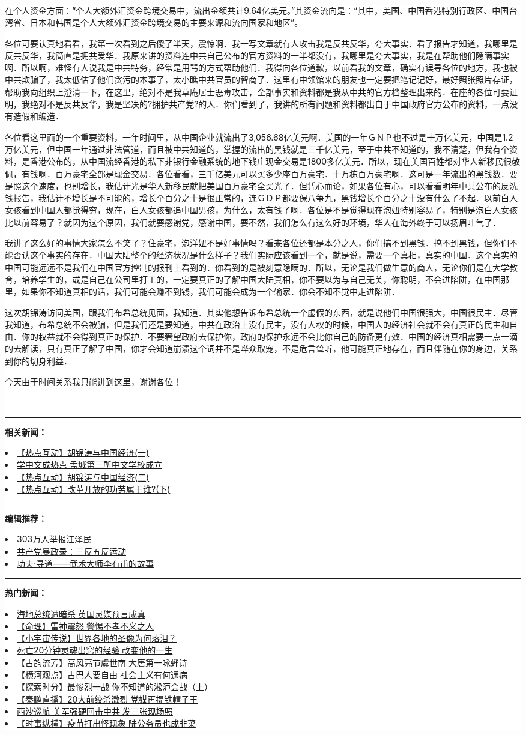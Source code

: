 <p>在个人资金方面：“个人大额外汇资金跨境交易中，流出金额共计9.64亿美元。”其资金流向是：“其中，美国、中国香港特别行政区、中国台湾省、日本和韩国是个人大额外汇资金跨境交易的主要来源和流向国家和地区”。</p>
<p>各位可要认真地看看，我第一次看到之后傻了半天，震惊啊．我一写文章就有人攻击我是反共反华，夸大事实．看了报告才知道，我哪里是反共反华，我简直是拥共爱华．我原来讲的资料连中共自己公布的官方资料的一半都没有，我哪里是夸大事实，我是在帮助他们隐瞒事实啊．所以啊，难怪有人说我是中共特务，经常是用骂的方式帮助他们．我得向各位道歉，以前看我的文章，确实有误导各位的地方，我也被中共欺骗了，我太低估了他们贪污的本事了，太小瞧中共官员的智商了．这里有中领馆来的朋友也一定要把笔记记好，最好照张照片存证，帮助我向组织上澄清一下，在这里，绝对不是我草庵居士恶毒攻击，全部事实和资料都是我从中共的官方档整理出来的．在座的各位可要证明，我绝对不是反共反华，我是坚决的?拥护共产党?的人．你们看到了，我讲的所有问题和资料都出自于中国政府官方公布的资料，一点没有造假和编造．</p>
<p>各位看这里面的一个重要资料，一年时间里，从中国企业就流出了3,056.68亿美元啊．美国的一年ＧＮＰ也不过是十万亿美元，中国是1.2万亿美元，但中国一年通过非法管道，而且被中共知道的，掌握的流出的黑钱就是三千亿美元，至于中共不知道的，我不清楚，但我有个资料，是香港公布的，从中国流经香港的私下非银行金融系统的地下钱庄现金交易是1800多亿美元．所以，现在美国百姓都对华人新移民很敬佩，有钱啊．百万豪宅全部是现金交易．各位看看，三千亿美元可以买多少座百万豪宅．十万栋百万豪宅啊．这可是一年流出的黑钱数．要是照这个速度，也别增长，我估计光是华人新移民就把美国百万豪宅全买光了．但凭心而论，如果各位有心，可以看看明年中共公布的反洗钱报告，我估计不增长是不可能的，增长个百分之十是很正常的，连ＧＤＰ都要保八争九，黑钱增长个百分之十没有什么了不起．以前白人女孩看到中国人都觉得穷，现在，白人女孩都追中国男孩，为什么，太有钱了啊．各位是不是觉得现在泡妞特别容易了，特别是泡白人女孩比以前容易了？就因为这个原因，我们就要感谢党，感谢中国，要不然，我们怎么有这么好的环境，华人在海外终于可以扬眉吐气了．</p>
<p>我讲了这么好的事情大家怎么不笑了？住豪宅，泡洋妞不是好事情吗？看来各位还都是本分之人，你们搞不到黑钱．搞不到黑钱，但你们不能否认这个事实的存在．中国大陆整个的经济状况是什么样子？我们实际应该看到一个，就是说，需要一个真相，真实的中国．这个真实的中国可能远远不是我们在中国官方控制的报刊上看到的．你看到的是被刻意隐瞒的．所以，无论是我们做生意的商人，无论你们是在大学教育，培养学生的，或是自己在公司里打工的，一定要真正的了解中国大陆真相，你不要以为与自己无关，你聪明，不会进陷阱，在中国那里，如果你不知道真相的话，我们可能会赚不到钱，我们可能会成为一个输家．你会不知不觉中走进陷阱．</p>
<p>这次胡锦涛访问美国，跟我们布希总统见面，我知道．其实他想告诉布希总统一个虚假的东西，就是说他们中国很强大，中国很民主．尽管我知道，布希总统不会被骗，但是我们还是要知道，中共在政治上没有民主，没有人权的时候，中国人的经济社会就不会有真正的民主和自由．你的权益就不会得到真正的保护．不要奢望政府去保护你，政府的保护永远不会比你自己的防备更有效．中国的经济真相需要一点一滴的去解读，只有真正了解了中国，你才会知道崩溃这个词并不是哗众取宠，不是危言耸听，他可能真正地存在，而且伴随在你的身边，关系到你的切身利益．</p>
<p>今天由于时间关系我只能讲到这里，谢谢各位！</p>
<p>
<p><font color=#ffffff>(http://www.dajiyuan.com)</font></p>
	
<hr>


<strong>相关新闻：</strong>
<li><a href="https://github.com/fshats3513/djy/blob/master/gb/5/9/23/n1061966.md#1">【热点互动】胡锦涛与中国经济(一)</a></li>
<li><a href="https://github.com/fshats3513/djy/blob/master/gb/5/9/24/n1063066.md#1">学中文成热点 孟城第三所中文学校成立</a></li>
<li><a href="https://github.com/fshats3513/djy/blob/master/gb/5/9/24/n1063504.md#1">【热点互动】胡锦涛与中国经济(二)</a></li>
<li><a href="https://github.com/fshats3513/djy/blob/master/gb/5/9/24/n1063553.md#1">【热点互动】改革开放的功劳属于谁?(下)</a></li>
<hr>


<strong>编辑推荐：</strong>
<li><a href="https://github.com/fshats3513/djy/blob/master/gb/18/12/9/n10900044.md?dfh#1" target="_blank">303万人举报江泽民</a></li><li><a href="https://github.com/tsiac2612/djy/blob/master/gb/18/5/8/n10371607.md#1" target="_blank">共产党暴政录：三反五反运动</a></li><li><a href="https://github.com/tsiac2612/djy/blob/master/gb/18/6/15/n10487846.md#1" target="_blank">功夫·寻道——武术大师李有甫的故事</a></li>
<hr>

<strong>热门新闻：</strong>
<li><a href="https://github.com/fshats3513/djy/blob/master/gb/21/7/10/n13080166.md#1">海地总统遭暗杀 英国灵媒预言成真</a></li>
<li><a href="https://github.com/fshats3513/djy/blob/master/gb/21/7/7/n13073679.md#1">【命理】雷神震怒 警惕不孝不义之人</a></li>
<li><a href="https://github.com/fshats3513/djy/blob/master/gb/21/7/8/n13077302.md#1">【小宇宙传说】世界各地的圣像为何落泪？</a></li>
<li><a href="https://github.com/fshats3513/djy/blob/master/gb/21/7/7/n13073533.md#1">死亡20分钟灵魂出窍的经验 改变他的一生</a></li>
<li><a href="https://github.com/fshats3513/djy/blob/master/gb/21/7/9/n13079287.md#1">【古韵流芳】高风亮节虞世南 大唐第一咏蝉诗</a></li>
<li><a href="https://github.com/fshats3513/djy/blob/master/gb/21/7/13/n13087114.md#1">【横河观点】古巴人要自由 社会主义有何通病</a></li>
<li><a href="https://github.com/fshats3513/djy/blob/master/gb/21/7/12/n13084814.md#1">【探索时分】最惨烈一战 你不知道的淞沪会战（上）</a></li>
<li><a href="https://github.com/fshats3513/djy/blob/master/gb/21/7/13/n13087079.md#1">【秦鹏直播】20大前绞杀激烈 党媒再提铁帽子王</a></li>
<li><a href="https://github.com/fshats3513/djy/blob/master/gb/21/7/12/n13084288.md#1">西沙巡航 美军强硬回击中共 发三张现场照</a></li>
<li><a href="https://github.com/fshats3513/djy/blob/master/gb/21/7/12/n13084709.md#1">【时事纵横】疫苗打出怪现象 陆公务员也成韭菜</a></li>